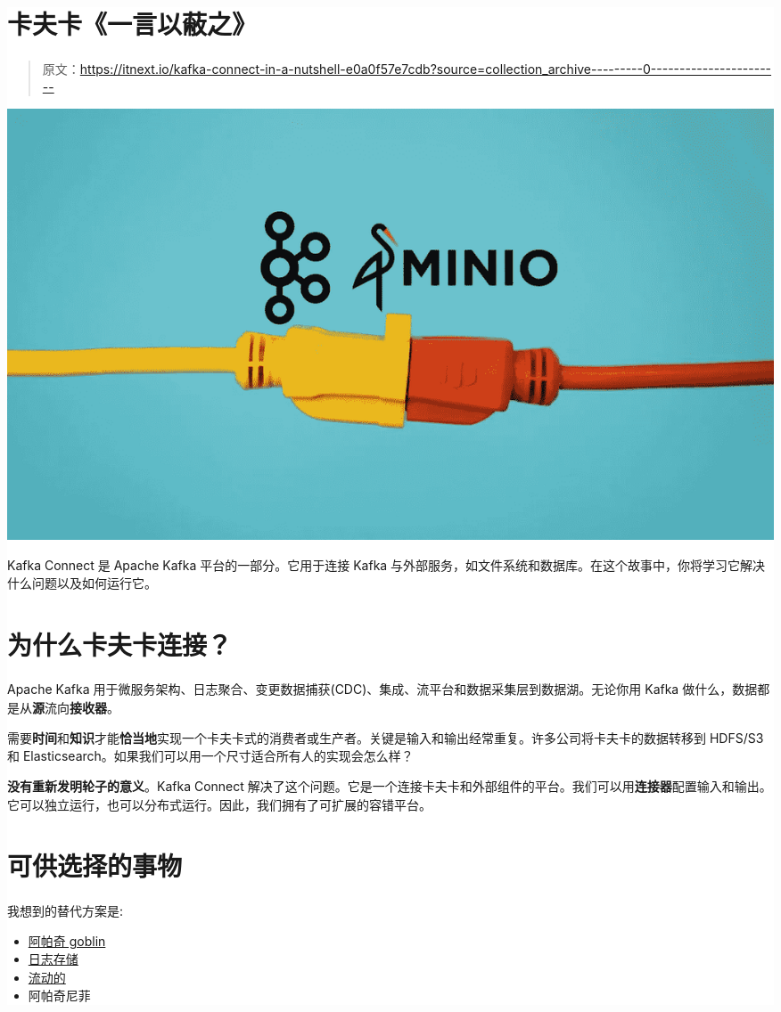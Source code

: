 # 卡夫卡《一言以蔽之》

> 原文：<https://itnext.io/kafka-connect-in-a-nutshell-e0a0f57e7cdb?source=collection_archive---------0----------------------->

![](img/00e47e93c1c4cfa9c739dc8aa9b0b9ec.png)

Kafka Connect 是 Apache Kafka 平台的一部分。它用于连接 Kafka 与外部服务，如文件系统和数据库。在这个故事中，你将学习它解决什么问题以及如何运行它。

# 为什么卡夫卡连接？

Apache Kafka 用于微服务架构、日志聚合、变更数据捕获(CDC)、集成、流平台和数据采集层到数据湖。无论你用 Kafka 做什么，数据都是从**源**流向**接收器**。

需要**时间**和**知识**才能**恰当地**实现一个卡夫卡式的消费者或生产者。关键是输入和输出经常重复。许多公司将卡夫卡的数据转移到 HDFS/S3 和 Elasticsearch。如果我们可以用一个尺寸适合所有人的实现会怎么样？

**没有重新发明轮子的意义**。Kafka Connect 解决了这个问题。它是一个连接卡夫卡和外部组件的平台。我们可以用**连接器**配置输入和输出。它可以独立运行，也可以分布式运行。因此，我们拥有了可扩展的容错平台。

# 可供选择的事物

我想到的替代方案是:

*   [阿帕奇 goblin](https://gobblin.apache.org/)
*   [日志存储](https://www.elastic.co/logstash)
*   [流动的](https://www.fluentd.org/)
*   阿帕奇尼菲
